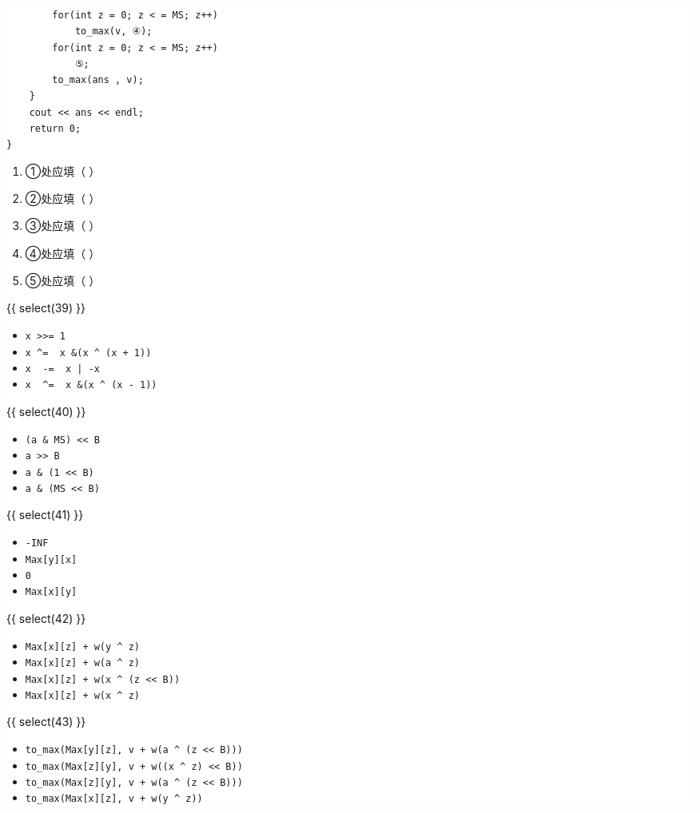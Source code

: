 ```
        for(int z = 0; z < = MS; z++)
            to_max(v, ④);
        for(int z = 0; z < = MS; z++)
            ⑤;
        to_max(ans , v);
    }
    cout << ans << endl;
    return 0;
}
```
1) ①处应填（ ）


2) ②处应填（ ）


3) ③处应填（ ）


4) ④处应填（ ）

5) ⑤处应填（ ）


{{ select(39) }}
- `x >>= 1`
-  `x ^=  x &(x ^ (x + 1))` 
- `x  -=  x | -x` 
- `x  ^=  x &(x ^ (x - 1))`

{{ select(40) }}
- `(a & MS) << B` 
- `a >> B`
-  `a & (1 << B)` 
- `a & (MS << B)`

{{ select(41) }}
- `-INF` 
- `Max[y][x]`
-  `0` 
- `Max[x][y]`

{{ select(42) }}
- `Max[x][z] + w(y ^ z)`
-  `Max[x][z] + w(a ^ z)` 
- `Max[x][z] + w(x ^ (z << B))` 
- `Max[x][z] + w(x ^ z)`

{{ select(43) }}
- `to_max(Max[y][z], v + w(a ^ (z << B)))` 
- `to_max(Max[z][y], v + w((x ^ z) << B))` 
- `to_max(Max[z][y], v + w(a ^ (z << B)))`
-  `to_max(Max[x][z], v + w(y ^ z))`

